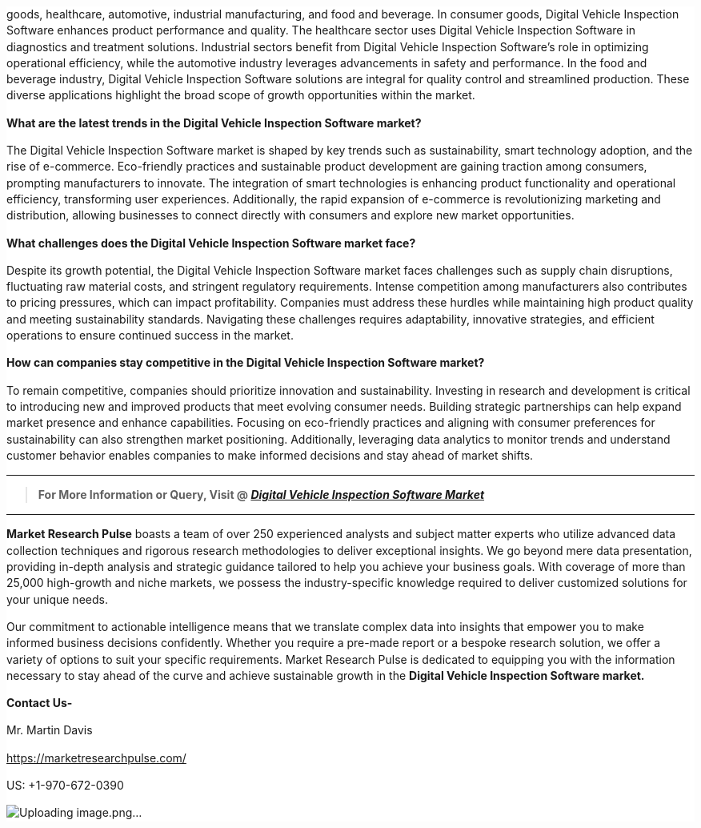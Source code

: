 goods, healthcare, automotive, industrial manufacturing, and food and beverage. In consumer goods, Digital Vehicle Inspection Software enhances product performance and quality. The healthcare sector uses Digital Vehicle Inspection Software in diagnostics and treatment solutions. Industrial sectors benefit from Digital Vehicle Inspection Software&rsquo;s role in optimizing operational efficiency, while the automotive industry leverages advancements in safety and performance. In the food and beverage industry, Digital Vehicle Inspection Software solutions are integral for quality control and streamlined production. These diverse applications highlight the broad scope of growth opportunities within the market.</p><p><strong>What are the latest trends in the Digital Vehicle Inspection Software market?</strong></p><p>The Digital Vehicle Inspection Software market is shaped by key trends such as sustainability, smart technology adoption, and the rise of e-commerce. Eco-friendly practices and sustainable product development are gaining traction among consumers, prompting manufacturers to innovate. The integration of smart technologies is enhancing product functionality and operational efficiency, transforming user experiences. Additionally, the rapid expansion of e-commerce is revolutionizing marketing and distribution, allowing businesses to connect directly with consumers and explore new market opportunities.</p><p><strong>What challenges does the Digital Vehicle Inspection Software market face?</strong></p><p>Despite its growth potential, the Digital Vehicle Inspection Software market faces challenges such as supply chain disruptions, fluctuating raw material costs, and stringent regulatory requirements. Intense competition among manufacturers also contributes to pricing pressures, which can impact profitability. Companies must address these hurdles while maintaining high product quality and meeting sustainability standards. Navigating these challenges requires adaptability, innovative strategies, and efficient operations to ensure continued success in the market.</p><p><strong>How can companies stay competitive in the Digital Vehicle Inspection Software market?</strong></p><p>To remain competitive, companies should prioritize innovation and sustainability. Investing in research and development is critical to introducing new and improved products that meet evolving consumer needs. Building strategic partnerships can help expand market presence and enhance capabilities. Focusing on eco-friendly practices and aligning with consumer preferences for sustainability can also strengthen market positioning. Additionally, leveraging data analytics to monitor trends and understand customer behavior enables companies to make informed decisions and stay ahead of market shifts.</p><hr /><blockquote><p><strong>For More Information or Query, Visit @&nbsp;<em><a href="https://marketresearchpulse.com/report/54305/digital-vehicle-inspection-software-market?utm_source=Linkedin&utm_medium=023">Digital Vehicle Inspection Software Market</a></em></strong></p></blockquote><hr /><p><strong>Market Research Pulse</strong> boasts a team of over 250 experienced analysts and subject matter experts who utilize advanced data collection techniques and rigorous research methodologies to deliver exceptional insights. We go beyond mere data presentation, providing in-depth analysis and strategic guidance tailored to help you achieve your business goals. With coverage of more than 25,000 high-growth and niche markets, we possess the industry-specific knowledge required to deliver customized solutions for your unique needs.</p><p>Our commitment to actionable intelligence means that we translate complex data into insights that empower you to make informed business decisions confidently. Whether you require a pre-made report or a bespoke research solution, we offer a variety of options to suit your specific requirements. Market Research Pulse is dedicated to equipping you with the information necessary to stay ahead of the curve and achieve sustainable growth in the <strong>Digital Vehicle Inspection Software market.</strong></p><p><strong>Contact Us-</strong></p><p>Mr. Martin Davis</p><p>https://marketresearchpulse.com/</p><p>US: +1-970-672-0390</p>
![Uploading image.png…]()
